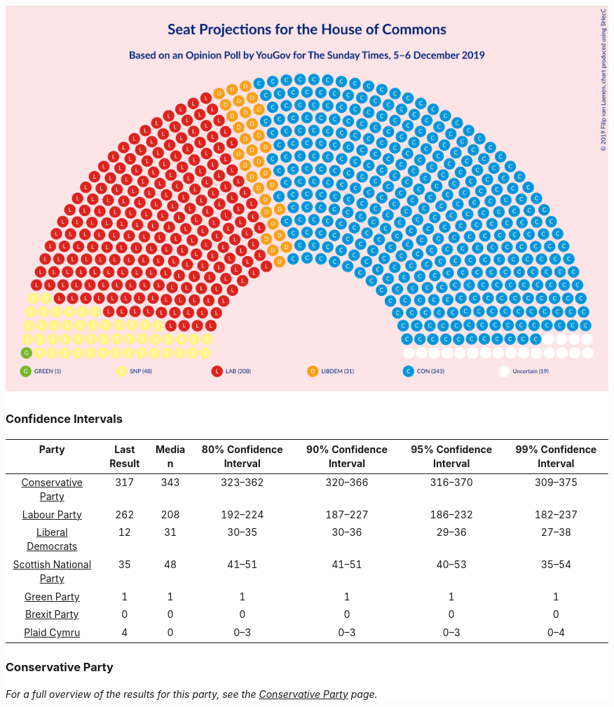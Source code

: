 ![Graph with seating plan not yet produced](2019-12-06-YouGov-seating-plan.png "Seating Plan")

### Confidence Intervals

| Party | Last Result | Median | 80% Confidence Interval | 90% Confidence Interval | 95% Confidence Interval | 99% Confidence Interval |
|:-----:|:-----------:|:------:|:-----------------------:|:-----------------------:|:-----------------------:|:-----------------------:|
| <a href="#conservative-party">Conservative Party</a> | 317 | 343 | 323–362 |320–366 |316–370 |309–375 |
| <a href="#labour-party">Labour Party</a> | 262 | 208 | 192–224 |187–227 |186–232 |182–237 |
| <a href="#liberal-democrats">Liberal Democrats</a> | 12 | 31 | 30–35 |30–36 |29–36 |27–38 |
| <a href="#scottish-national-party">Scottish National Party</a> | 35 | 48 | 41–51 |41–51 |40–53 |35–54 |
| <a href="#green-party">Green Party</a> | 1 | 1 | 1 |1 |1 |1 |
| <a href="#brexit-party">Brexit Party</a> | 0 | 0 | 0 |0 |0 |0 |
| <a href="#plaid-cymru">Plaid Cymru</a> | 4 | 0 | 0–3 |0–3 |0–3 |0–4 |

### Conservative Party

*For a full overview of the results for this party, see the [Conservative Party](party-conservativeparty.html) page.*
